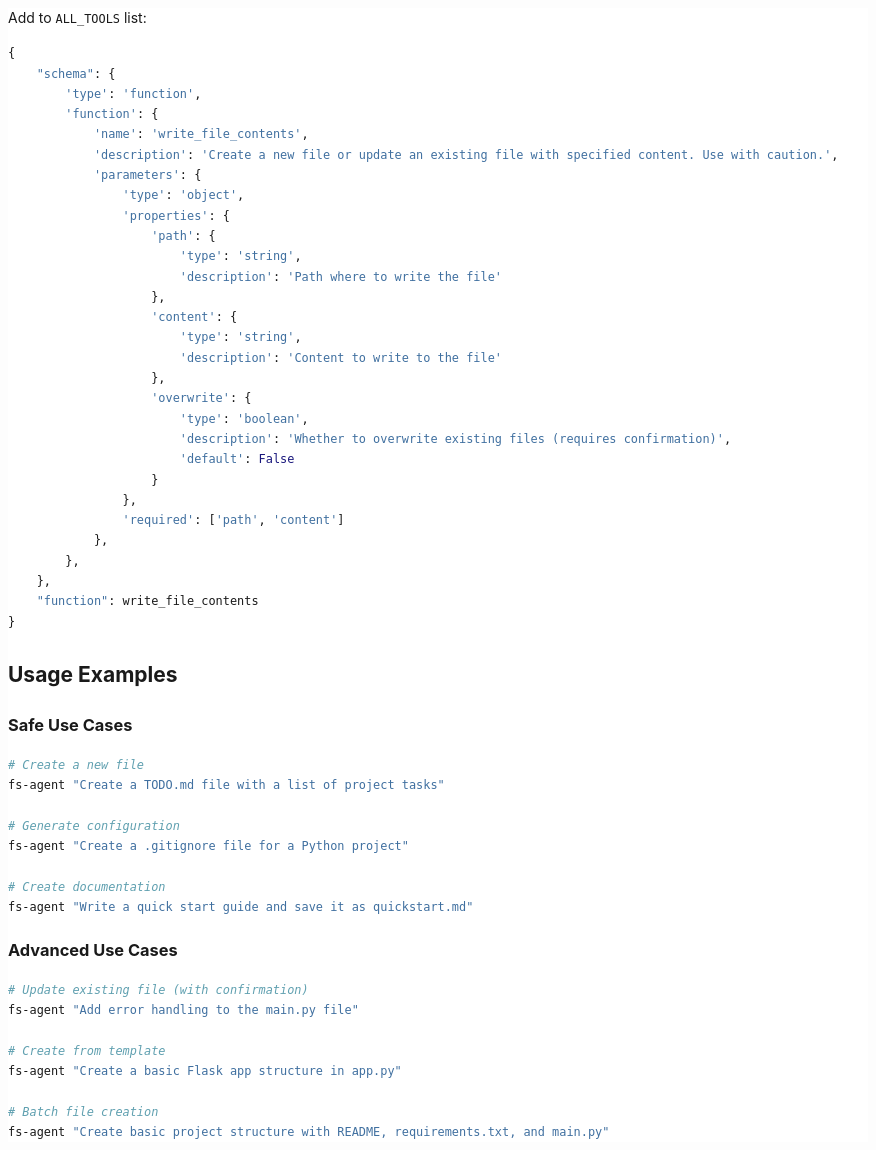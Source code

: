 Add to `ALL_TOOLS` list:
```python
{
    "schema": {
        'type': 'function',
        'function': {
            'name': 'write_file_contents',
            'description': 'Create a new file or update an existing file with specified content. Use with caution.',
            'parameters': {
                'type': 'object',
                'properties': {
                    'path': {
                        'type': 'string', 
                        'description': 'Path where to write the file'
                    },
                    'content': {
                        'type': 'string', 
                        'description': 'Content to write to the file'
                    },
                    'overwrite': {
                        'type': 'boolean', 
                        'description': 'Whether to overwrite existing files (requires confirmation)',
                        'default': False
                    }
                },
                'required': ['path', 'content']
            },
        },
    },
    "function": write_file_contents
}
```

## Usage Examples

### Safe Use Cases
```bash
# Create a new file
fs-agent "Create a TODO.md file with a list of project tasks"

# Generate configuration
fs-agent "Create a .gitignore file for a Python project"

# Create documentation
fs-agent "Write a quick start guide and save it as quickstart.md"
```

### Advanced Use Cases
```bash
# Update existing file (with confirmation)
fs-agent "Add error handling to the main.py file"

# Create from template
fs-agent "Create a basic Flask app structure in app.py"

# Batch file creation
fs-agent "Create basic project structure with README, requirements.txt, and main.py"
```
